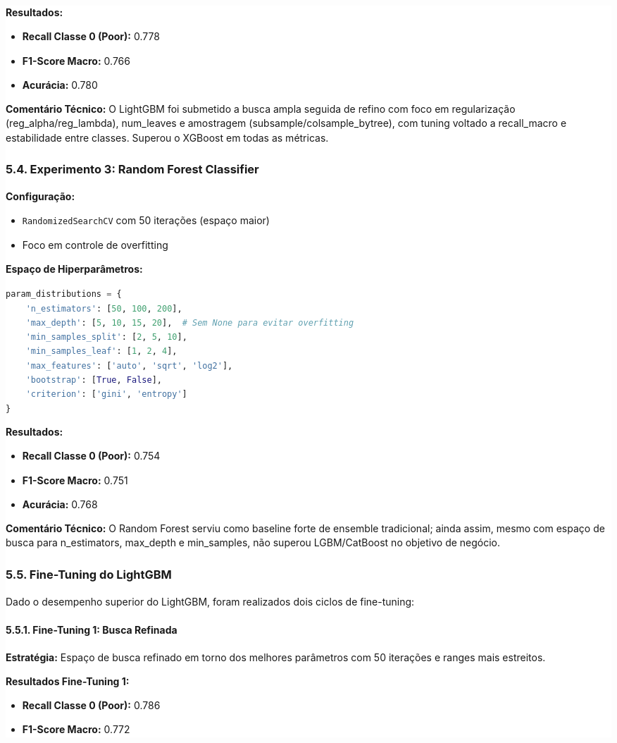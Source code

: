**Resultados:**

- **Recall Classe 0 (Poor):** 0.778

- **F1-Score Macro:** 0.766

- **Acurácia:** 0.780

**Comentário Técnico:** O LightGBM foi submetido a busca ampla seguida de refino com foco em regularização (reg_alpha/reg_lambda), num_leaves e amostragem (subsample/colsample_bytree), com tuning voltado a recall_macro e estabilidade entre classes. Superou o XGBoost em todas as métricas.

### 5.4. Experimento 3: Random Forest Classifier

**Configuração:**

- `RandomizedSearchCV` com 50 iterações (espaço maior)

- Foco em controle de overfitting

**Espaço de Hiperparâmetros:**

```python
param_distributions = {
    'n_estimators': [50, 100, 200],
    'max_depth': [5, 10, 15, 20],  # Sem None para evitar overfitting
    'min_samples_split': [2, 5, 10],
    'min_samples_leaf': [1, 2, 4],
    'max_features': ['auto', 'sqrt', 'log2'],
    'bootstrap': [True, False],
    'criterion': ['gini', 'entropy']
}
```

**Resultados:**

- **Recall Classe 0 (Poor):** 0.754

- **F1-Score Macro:** 0.751

- **Acurácia:** 0.768

**Comentário Técnico:** O Random Forest serviu como baseline forte de ensemble tradicional; ainda assim, mesmo com espaço de busca para n_estimators, max_depth e min_samples, não superou LGBM/CatBoost no objetivo de negócio.

### 5.5. Fine-Tuning do LightGBM

Dado o desempenho superior do LightGBM, foram realizados dois ciclos de fine-tuning:

#### 5.5.1. Fine-Tuning 1: Busca Refinada

**Estratégia:** Espaço de busca refinado em torno dos melhores parâmetros com 50 iterações e ranges mais estreitos.

**Resultados Fine-Tuning 1:**

- **Recall Classe 0 (Poor):** 0.786

- **F1-Score Macro:** 0.772

